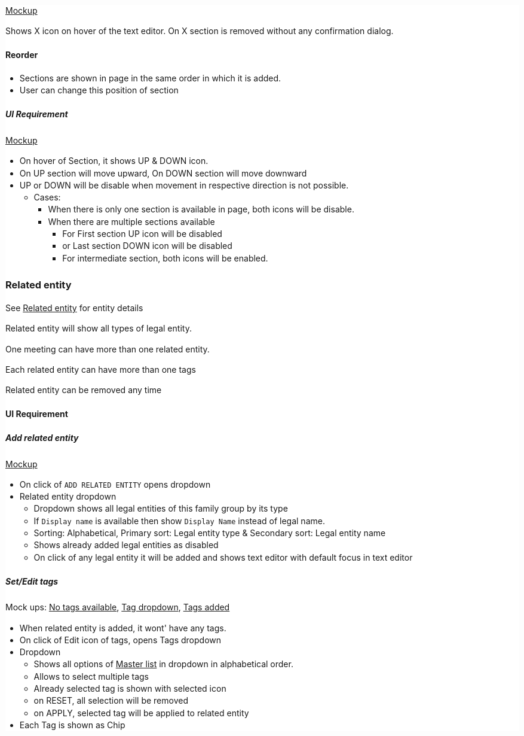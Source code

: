 [Mockup](https://drive.google.com/file/d/1IgYLhV5Wqjfqrx-qrYLbbpWirsaynUpN/view?usp=sharing)

Shows X icon on hover of the text editor. On X section is removed without any confirmation dialog.

#### Reorder

- Sections are shown in page in the same order in which it is added. 
- User can change this position of section

##### UI Requirement

[Mockup](https://drive.google.com/file/d/1ZY5DwBsKEX4GbNGFHmsT5qZoAqJkbdTn/view)

- On hover of Section, it shows UP & DOWN icon. 
- On UP section will move upward, On DOWN section will move downward
- UP or DOWN will be disable when movement in respective direction is not possible.
  - Cases:
    - When there is only one section is available in page, both icons will be disable.
    - When there are multiple sections available 
      - For First section UP icon will be disabled
      - or Last section DOWN icon will be disabled
      - For intermediate section, both icons will be enabled.

### Related entity

See [Related entity](./overview#related-entity) for entity details

Related entity will show all types of legal entity.

One meeting can have more than one related entity. 

Each related entity can have more than one tags

Related entity can be removed any time

#### UI Requirement

##### Add related entity

[Mockup](https://drive.google.com/file/d/1AQjFtWkBlr4Lblpvcbg1q9QNfd7E-7P4/view)

- On click of `ADD RELATED ENTITY` opens dropdown
- Related entity dropdown
  - Dropdown shows all legal entities of this family group by its type
  - If `Display name` is available then show `Display Name` instead of legal name.
  - Sorting: Alphabetical, Primary sort: Legal entity type & Secondary sort: Legal entity name
  - Shows already added legal entities as disabled
  - On click of any legal entity it will be added and shows text editor with default focus in text editor

##### Set/Edit tags

Mock ups: [No tags available](https://drive.google.com/file/d/1ECDHoPGXBcx6iyzGrM_FBMDMocevdFOT/view), [Tag dropdown](https://drive.google.com/file/d/1COCXUxucrohl8jjyPZNLslYNUmFhctJw/view), [Tags added](https://drive.google.com/file/d/1vq1X18dGWixoBby4f4u65cOKgxle6SOm/view)

- When related entity is added, it wont' have any tags.
- On click of Edit icon of tags, opens Tags dropdown
- Dropdown
  - Shows all options of [Master list](./overview#master-of-agenda-topics) in dropdown in alphabetical order. 
  - Allows to select multiple tags
  - Already selected tag is shown with selected icon
  - on RESET, all selection will be removed
  - on APPLY, selected tag will be applied to related entity
- Each Tag is shown as Chip
